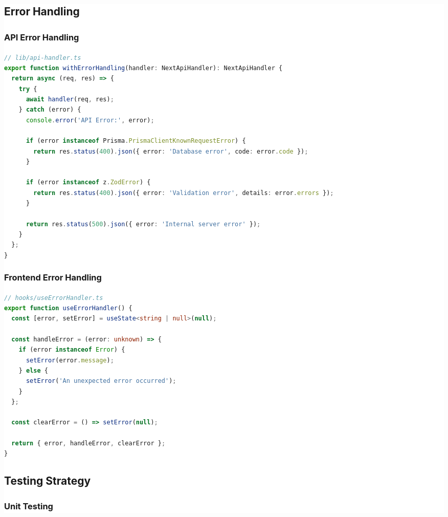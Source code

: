 ## Error Handling

### API Error Handling

```typescript
// lib/api-handler.ts
export function withErrorHandling(handler: NextApiHandler): NextApiHandler {
  return async (req, res) => {
    try {
      await handler(req, res);
    } catch (error) {
      console.error('API Error:', error);
      
      if (error instanceof Prisma.PrismaClientKnownRequestError) {
        return res.status(400).json({ error: 'Database error', code: error.code });
      }
      
      if (error instanceof z.ZodError) {
        return res.status(400).json({ error: 'Validation error', details: error.errors });
      }
      
      return res.status(500).json({ error: 'Internal server error' });
    }
  };
}
```

### Frontend Error Handling

```typescript
// hooks/useErrorHandler.ts
export function useErrorHandler() {
  const [error, setError] = useState<string | null>(null);
  
  const handleError = (error: unknown) => {
    if (error instanceof Error) {
      setError(error.message);
    } else {
      setError('An unexpected error occurred');
    }
  };
  
  const clearError = () => setError(null);
  
  return { error, handleError, clearError };
}
```

## Testing Strategy

### Unit Testing
